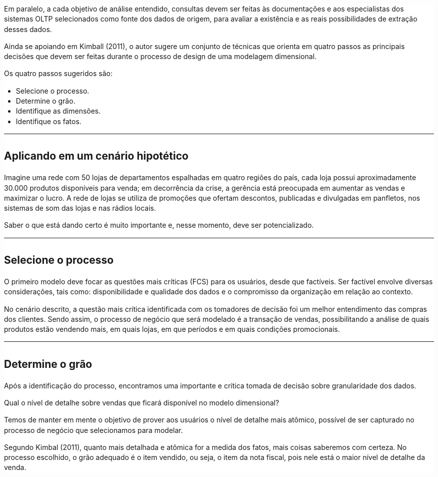 Em paralelo, a cada objetivo de análise entendido, consultas devem ser feitas às documentações e aos especialistas dos sistemas OLTP selecionados como fonte dos dados de origem, para avaliar a existência e as reais possibilidades de extração desses dados.

Ainda se apoiando em Kimball (2011), o autor sugere um conjunto de técnicas que orienta em quatro passos as principais decisões que devem ser feitas durante o processo de design de uma modelagem dimensional.

Os quatro passos sugeridos são:
* Selecione o processo.
* Determine o grão.
* Identifique as dimensões.
* Identifique os fatos.

---

## Aplicando em um cenário hipotético

Imagine uma rede com 50 lojas de departamentos espalhadas em quatro regiões do país, cada loja possui aproximadamente 30.000 produtos disponíveis para venda; em decorrência da crise, a gerência está preocupada em aumentar as vendas e maximizar o lucro. A rede de lojas se utiliza de promoções que ofertam descontos, publicadas e divulgadas em panfletos, nos sistemas de som das lojas e nas rádios locais. 

Saber o que está dando certo é muito importante e, nesse momento, deve ser potencializado.

---

## Selecione o processo

O primeiro modelo deve focar as questões mais críticas (FCS) para os usuários, desde que factíveis. Ser factível envolve diversas considerações, tais como: disponibilidade e qualidade dos dados e o compromisso da organização em relação ao contexto.

No cenário descrito, a questão mais crítica identificada com os tomadores de decisão foi um melhor entendimento das compras dos clientes. Sendo assim, o processo de negócio que será modelado é a transação de vendas, possibilitando a análise de quais produtos estão vendendo mais, em quais lojas, em que períodos e em quais condições promocionais.

---

## Determine o grão

Após a identificação do processo, encontramos uma importante e crítica tomada de decisão sobre granularidade dos dados.

Qual o nível de detalhe sobre vendas que ficará disponível no modelo dimensional?

Temos de manter em mente o objetivo de prover aos usuários o nível de detalhe mais atômico, possível de ser capturado no processo de negócio que selecionamos para modelar.

Segundo Kimbal (2011), quanto mais detalhada e atômica for a medida dos fatos, mais coisas saberemos com certeza. No processo escolhido, o grão adequado é o item vendido, ou seja, o item da nota fiscal, pois nele está o maior nível de detalhe da venda.
